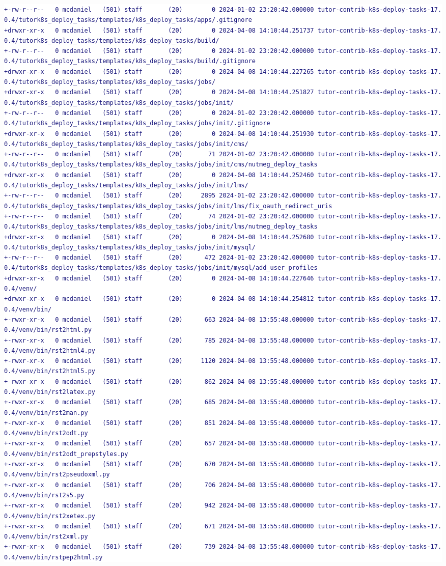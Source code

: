 ```diff
+-rw-r--r--   0 mcdaniel   (501) staff       (20)        0 2024-01-02 23:20:42.000000 tutor-contrib-k8s-deploy-tasks-17.0.4/tutork8s_deploy_tasks/templates/k8s_deploy_tasks/apps/.gitignore
+drwxr-xr-x   0 mcdaniel   (501) staff       (20)        0 2024-04-08 14:10:44.251737 tutor-contrib-k8s-deploy-tasks-17.0.4/tutork8s_deploy_tasks/templates/k8s_deploy_tasks/build/
+-rw-r--r--   0 mcdaniel   (501) staff       (20)        0 2024-01-02 23:20:42.000000 tutor-contrib-k8s-deploy-tasks-17.0.4/tutork8s_deploy_tasks/templates/k8s_deploy_tasks/build/.gitignore
+drwxr-xr-x   0 mcdaniel   (501) staff       (20)        0 2024-04-08 14:10:44.227265 tutor-contrib-k8s-deploy-tasks-17.0.4/tutork8s_deploy_tasks/templates/k8s_deploy_tasks/jobs/
+drwxr-xr-x   0 mcdaniel   (501) staff       (20)        0 2024-04-08 14:10:44.251827 tutor-contrib-k8s-deploy-tasks-17.0.4/tutork8s_deploy_tasks/templates/k8s_deploy_tasks/jobs/init/
+-rw-r--r--   0 mcdaniel   (501) staff       (20)        0 2024-01-02 23:20:42.000000 tutor-contrib-k8s-deploy-tasks-17.0.4/tutork8s_deploy_tasks/templates/k8s_deploy_tasks/jobs/init/.gitignore
+drwxr-xr-x   0 mcdaniel   (501) staff       (20)        0 2024-04-08 14:10:44.251930 tutor-contrib-k8s-deploy-tasks-17.0.4/tutork8s_deploy_tasks/templates/k8s_deploy_tasks/jobs/init/cms/
+-rw-r--r--   0 mcdaniel   (501) staff       (20)       71 2024-01-02 23:20:42.000000 tutor-contrib-k8s-deploy-tasks-17.0.4/tutork8s_deploy_tasks/templates/k8s_deploy_tasks/jobs/init/cms/nutmeg_deploy_tasks
+drwxr-xr-x   0 mcdaniel   (501) staff       (20)        0 2024-04-08 14:10:44.252460 tutor-contrib-k8s-deploy-tasks-17.0.4/tutork8s_deploy_tasks/templates/k8s_deploy_tasks/jobs/init/lms/
+-rw-r--r--   0 mcdaniel   (501) staff       (20)     2895 2024-01-02 23:20:42.000000 tutor-contrib-k8s-deploy-tasks-17.0.4/tutork8s_deploy_tasks/templates/k8s_deploy_tasks/jobs/init/lms/fix_oauth_redirect_uris
+-rw-r--r--   0 mcdaniel   (501) staff       (20)       74 2024-01-02 23:20:42.000000 tutor-contrib-k8s-deploy-tasks-17.0.4/tutork8s_deploy_tasks/templates/k8s_deploy_tasks/jobs/init/lms/nutmeg_deploy_tasks
+drwxr-xr-x   0 mcdaniel   (501) staff       (20)        0 2024-04-08 14:10:44.252680 tutor-contrib-k8s-deploy-tasks-17.0.4/tutork8s_deploy_tasks/templates/k8s_deploy_tasks/jobs/init/mysql/
+-rw-r--r--   0 mcdaniel   (501) staff       (20)      472 2024-01-02 23:20:42.000000 tutor-contrib-k8s-deploy-tasks-17.0.4/tutork8s_deploy_tasks/templates/k8s_deploy_tasks/jobs/init/mysql/add_user_profiles
+drwxr-xr-x   0 mcdaniel   (501) staff       (20)        0 2024-04-08 14:10:44.227646 tutor-contrib-k8s-deploy-tasks-17.0.4/venv/
+drwxr-xr-x   0 mcdaniel   (501) staff       (20)        0 2024-04-08 14:10:44.254812 tutor-contrib-k8s-deploy-tasks-17.0.4/venv/bin/
+-rwxr-xr-x   0 mcdaniel   (501) staff       (20)      663 2024-04-08 13:55:48.000000 tutor-contrib-k8s-deploy-tasks-17.0.4/venv/bin/rst2html.py
+-rwxr-xr-x   0 mcdaniel   (501) staff       (20)      785 2024-04-08 13:55:48.000000 tutor-contrib-k8s-deploy-tasks-17.0.4/venv/bin/rst2html4.py
+-rwxr-xr-x   0 mcdaniel   (501) staff       (20)     1120 2024-04-08 13:55:48.000000 tutor-contrib-k8s-deploy-tasks-17.0.4/venv/bin/rst2html5.py
+-rwxr-xr-x   0 mcdaniel   (501) staff       (20)      862 2024-04-08 13:55:48.000000 tutor-contrib-k8s-deploy-tasks-17.0.4/venv/bin/rst2latex.py
+-rwxr-xr-x   0 mcdaniel   (501) staff       (20)      685 2024-04-08 13:55:48.000000 tutor-contrib-k8s-deploy-tasks-17.0.4/venv/bin/rst2man.py
+-rwxr-xr-x   0 mcdaniel   (501) staff       (20)      851 2024-04-08 13:55:48.000000 tutor-contrib-k8s-deploy-tasks-17.0.4/venv/bin/rst2odt.py
+-rwxr-xr-x   0 mcdaniel   (501) staff       (20)      657 2024-04-08 13:55:48.000000 tutor-contrib-k8s-deploy-tasks-17.0.4/venv/bin/rst2odt_prepstyles.py
+-rwxr-xr-x   0 mcdaniel   (501) staff       (20)      670 2024-04-08 13:55:48.000000 tutor-contrib-k8s-deploy-tasks-17.0.4/venv/bin/rst2pseudoxml.py
+-rwxr-xr-x   0 mcdaniel   (501) staff       (20)      706 2024-04-08 13:55:48.000000 tutor-contrib-k8s-deploy-tasks-17.0.4/venv/bin/rst2s5.py
+-rwxr-xr-x   0 mcdaniel   (501) staff       (20)      942 2024-04-08 13:55:48.000000 tutor-contrib-k8s-deploy-tasks-17.0.4/venv/bin/rst2xetex.py
+-rwxr-xr-x   0 mcdaniel   (501) staff       (20)      671 2024-04-08 13:55:48.000000 tutor-contrib-k8s-deploy-tasks-17.0.4/venv/bin/rst2xml.py
+-rwxr-xr-x   0 mcdaniel   (501) staff       (20)      739 2024-04-08 13:55:48.000000 tutor-contrib-k8s-deploy-tasks-17.0.4/venv/bin/rstpep2html.py
```
